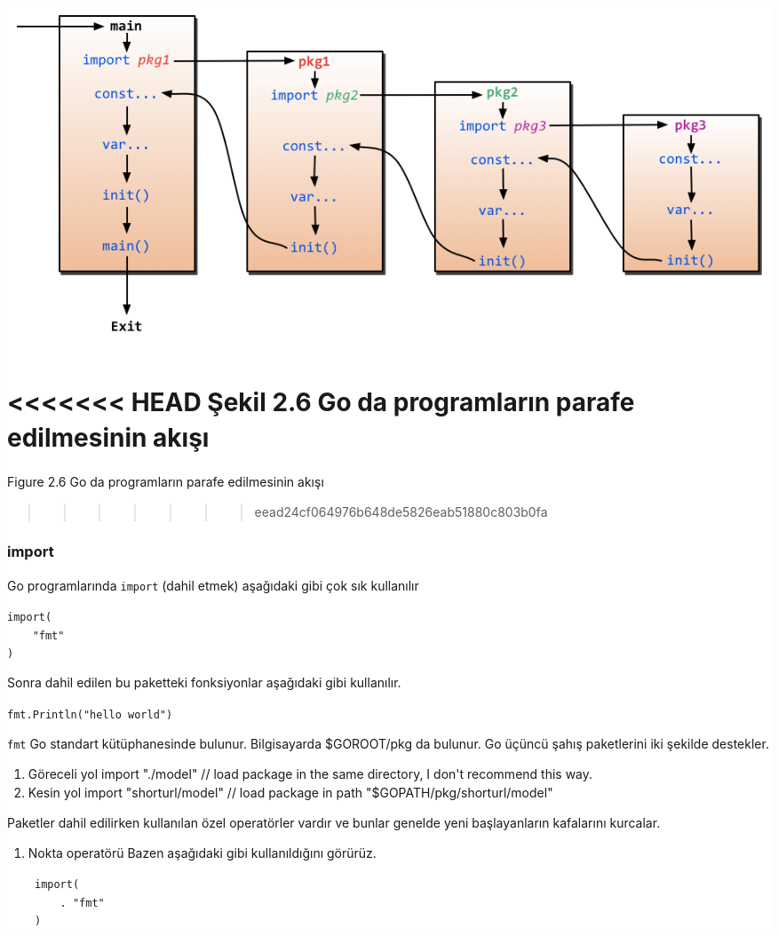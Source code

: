 ![](images/2.3.init.png?raw=true)

<<<<<<< HEAD
Şekil 2.6 Go da programların parafe edilmesinin akışı
=======
Figure 2.6 Go da programların parafe edilmesinin akışı
>>>>>>> eead24cf064976b648de5826eab51880c803b0fa

### import

Go programlarında `import` (dahil etmek) aşağıdaki gibi çok sık kullanılır

	import(
    	"fmt"
	)

Sonra dahil edilen bu paketteki fonksiyonlar aşağıdaki gibi kullanılır.

	fmt.Println("hello world")

`fmt` Go standart kütüphanesinde bulunur. Bilgisayarda $GOROOT/pkg da bulunur. Go üçüncü şahış paketlerini iki şekilde destekler.

1. Göreceli yol
	import "./model" // load package in the same directory, I don't recommend this way.
2. Kesin yol
	import "shorturl/model" // load package in path "$GOPATH/pkg/shorturl/model"

Paketler dahil edilirken kullanılan özel operatörler vardır ve bunlar genelde yeni başlayanların kafalarını kurcalar.

1. Nokta operatörü
	Bazen aşağıdaki gibi kullanıldığını görürüz.
	
		import(
    		. "fmt"
		)
		